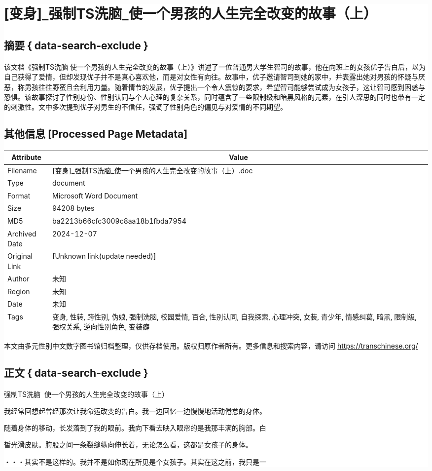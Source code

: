 # [变身]_强制TS洗脑_使一个男孩的人生完全改变的故事（上）



## 摘要  { data-search-exclude }


该文档《强制TS洗脑 使一个男孩的人生完全改变的故事（上）》讲述了一位普通男大学生智司的故事，他在向班上的女孩优子告白后，以为自己获得了爱情，但却发现优子并不是真心喜欢他，而是对女性有向往。故事中，优子邀请智司到她的家中，并表露出她对男孩的怀疑与厌恶，称男孩往往野蛮且会利用力量。随着情节的发展，优子提出一个令人震惊的要求，希望智司能够尝试成为女孩子，这让智司感到困惑与恐惧。该故事探讨了性别身份、性别认同与个人心理的复杂关系，同时蕴含了一些限制级和暗黑风格的元素，在引人深思的同时也带有一定的刺激性。文中多次提到优子对男生的不信任，强调了性别角色的偏见与对爱情的不同期望。



## 其他信息 [Processed Page Metadata]

| Attribute       | Value                                  |
|-----------------|----------------------------------------|
| Filename        | [变身]_强制TS洗脑_使一个男孩的人生完全改变的故事（上）.doc                             |
| Type            | document                                 |
| Format          | Microsoft Word Document                               |
| Size            | 94208 bytes                           |
| MD5             | ba2213b66cfc3009c8aa18b1fbda7954                                  |
| Archived Date   | 2024-12-07                             |
| Original Link   | [Unknown link(update needed)]                         |
| Author          | 未知                               |
| Region          | 未知                               |
| Date            | 未知                                 |
| Tags            | 变身, 性转, 跨性别, 伪娘, 强制洗脑, 校园爱情, 百合, 性别认同, 自我探索, 心理冲突, 女装, 青少年, 情感纠葛, 暗黑, 限制级, 强权关系, 逆向性别角色, 变装癖                                 |

本文由多元性别中文数字图书馆归档整理，仅供存档使用。版权归原作者所有。更多信息和搜索内容，请访问 <https://transchinese.org/>


## 正文 { data-search-exclude }


强制TS洗脑  使一个男孩的人生完全改变的故事（上）



我经常回想起曾经那次让我命运改变的告白。我一边回忆一边慢慢地活动倦怠的身体。

随着身体的移动，长发落到了我的眼前。我向下看去映入眼帘的是我那丰满的胸部。白

皙光滑皮肤。胯股之间一条裂缝纵向伸长着，无论怎么看，这都是女孩子的身体。



・・・其实不是这样的。我并不是如你现在所见是个女孩子。其实在这之前，我只是一

